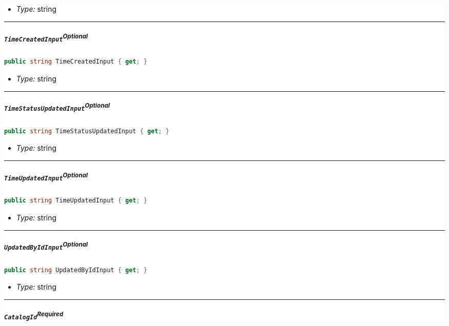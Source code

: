 - *Type:* string

---

##### `TimeCreatedInput`<sup>Optional</sup> <a name="TimeCreatedInput" id="rhizo-co-terraform-provider-oci.dataOciDatacatalogConnections.DataOciDatacatalogConnections.property.timeCreatedInput"></a>

```csharp
public string TimeCreatedInput { get; }
```

- *Type:* string

---

##### `TimeStatusUpdatedInput`<sup>Optional</sup> <a name="TimeStatusUpdatedInput" id="rhizo-co-terraform-provider-oci.dataOciDatacatalogConnections.DataOciDatacatalogConnections.property.timeStatusUpdatedInput"></a>

```csharp
public string TimeStatusUpdatedInput { get; }
```

- *Type:* string

---

##### `TimeUpdatedInput`<sup>Optional</sup> <a name="TimeUpdatedInput" id="rhizo-co-terraform-provider-oci.dataOciDatacatalogConnections.DataOciDatacatalogConnections.property.timeUpdatedInput"></a>

```csharp
public string TimeUpdatedInput { get; }
```

- *Type:* string

---

##### `UpdatedByIdInput`<sup>Optional</sup> <a name="UpdatedByIdInput" id="rhizo-co-terraform-provider-oci.dataOciDatacatalogConnections.DataOciDatacatalogConnections.property.updatedByIdInput"></a>

```csharp
public string UpdatedByIdInput { get; }
```

- *Type:* string

---

##### `CatalogId`<sup>Required</sup> <a name="CatalogId" id="rhizo-co-terraform-provider-oci.dataOciDatacatalogConnections.DataOciDatacatalogConnections.property.catalogId"></a>
